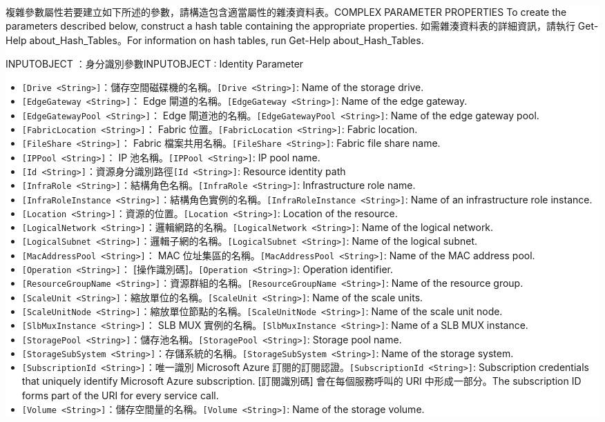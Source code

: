 <span data-ttu-id="d0b54-147">複雜參數屬性若要建立如下所述的參數，請構造包含適當屬性的雜湊資料表。</span><span class="sxs-lookup"><span data-stu-id="d0b54-147">COMPLEX PARAMETER PROPERTIES To create the parameters described below, construct a hash table containing the appropriate properties.</span></span> <span data-ttu-id="d0b54-148">如需雜湊資料表的詳細資訊，請執行 Get-Help about_Hash_Tables。</span><span class="sxs-lookup"><span data-stu-id="d0b54-148">For information on hash tables, run Get-Help about_Hash_Tables.</span></span>

<span data-ttu-id="d0b54-149">INPUTOBJECT <IFabricAdminIdentity> ：身分識別參數</span><span class="sxs-lookup"><span data-stu-id="d0b54-149">INPUTOBJECT <IFabricAdminIdentity>: Identity Parameter</span></span>
  - <span data-ttu-id="d0b54-150">`[Drive <String>]`：儲存空間磁碟機的名稱。</span><span class="sxs-lookup"><span data-stu-id="d0b54-150">`[Drive <String>]`: Name of the storage drive.</span></span>
  - <span data-ttu-id="d0b54-151">`[EdgeGateway <String>]`： Edge 閘道的名稱。</span><span class="sxs-lookup"><span data-stu-id="d0b54-151">`[EdgeGateway <String>]`: Name of the edge gateway.</span></span>
  - <span data-ttu-id="d0b54-152">`[EdgeGatewayPool <String>]`： Edge 閘道池的名稱。</span><span class="sxs-lookup"><span data-stu-id="d0b54-152">`[EdgeGatewayPool <String>]`: Name of the edge gateway pool.</span></span>
  - <span data-ttu-id="d0b54-153">`[FabricLocation <String>]`： Fabric 位置。</span><span class="sxs-lookup"><span data-stu-id="d0b54-153">`[FabricLocation <String>]`: Fabric location.</span></span>
  - <span data-ttu-id="d0b54-154">`[FileShare <String>]`： Fabric 檔案共用名稱。</span><span class="sxs-lookup"><span data-stu-id="d0b54-154">`[FileShare <String>]`: Fabric file share name.</span></span>
  - <span data-ttu-id="d0b54-155">`[IPPool <String>]`： IP 池名稱。</span><span class="sxs-lookup"><span data-stu-id="d0b54-155">`[IPPool <String>]`: IP pool name.</span></span>
  - <span data-ttu-id="d0b54-156">`[Id <String>]`：資源身分識別路徑</span><span class="sxs-lookup"><span data-stu-id="d0b54-156">`[Id <String>]`: Resource identity path</span></span>
  - <span data-ttu-id="d0b54-157">`[InfraRole <String>]`：結構角色名稱。</span><span class="sxs-lookup"><span data-stu-id="d0b54-157">`[InfraRole <String>]`: Infrastructure role name.</span></span>
  - <span data-ttu-id="d0b54-158">`[InfraRoleInstance <String>]`：結構角色實例的名稱。</span><span class="sxs-lookup"><span data-stu-id="d0b54-158">`[InfraRoleInstance <String>]`: Name of an infrastructure role instance.</span></span>
  - <span data-ttu-id="d0b54-159">`[Location <String>]`：資源的位置。</span><span class="sxs-lookup"><span data-stu-id="d0b54-159">`[Location <String>]`: Location of the resource.</span></span>
  - <span data-ttu-id="d0b54-160">`[LogicalNetwork <String>]`：邏輯網路的名稱。</span><span class="sxs-lookup"><span data-stu-id="d0b54-160">`[LogicalNetwork <String>]`: Name of the logical network.</span></span>
  - <span data-ttu-id="d0b54-161">`[LogicalSubnet <String>]`：邏輯子網的名稱。</span><span class="sxs-lookup"><span data-stu-id="d0b54-161">`[LogicalSubnet <String>]`: Name of the logical subnet.</span></span>
  - <span data-ttu-id="d0b54-162">`[MacAddressPool <String>]`： MAC 位址集區的名稱。</span><span class="sxs-lookup"><span data-stu-id="d0b54-162">`[MacAddressPool <String>]`: Name of the MAC address pool.</span></span>
  - <span data-ttu-id="d0b54-163">`[Operation <String>]`： [操作識別碼]。</span><span class="sxs-lookup"><span data-stu-id="d0b54-163">`[Operation <String>]`: Operation identifier.</span></span>
  - <span data-ttu-id="d0b54-164">`[ResourceGroupName <String>]`：資源群組的名稱。</span><span class="sxs-lookup"><span data-stu-id="d0b54-164">`[ResourceGroupName <String>]`: Name of the resource group.</span></span>
  - <span data-ttu-id="d0b54-165">`[ScaleUnit <String>]`：縮放單位的名稱。</span><span class="sxs-lookup"><span data-stu-id="d0b54-165">`[ScaleUnit <String>]`: Name of the scale units.</span></span>
  - <span data-ttu-id="d0b54-166">`[ScaleUnitNode <String>]`：縮放單位節點的名稱。</span><span class="sxs-lookup"><span data-stu-id="d0b54-166">`[ScaleUnitNode <String>]`: Name of the scale unit node.</span></span>
  - <span data-ttu-id="d0b54-167">`[SlbMuxInstance <String>]`： SLB MUX 實例的名稱。</span><span class="sxs-lookup"><span data-stu-id="d0b54-167">`[SlbMuxInstance <String>]`: Name of a SLB MUX instance.</span></span>
  - <span data-ttu-id="d0b54-168">`[StoragePool <String>]`：儲存池名稱。</span><span class="sxs-lookup"><span data-stu-id="d0b54-168">`[StoragePool <String>]`: Storage pool name.</span></span>
  - <span data-ttu-id="d0b54-169">`[StorageSubSystem <String>]`：存儲系統的名稱。</span><span class="sxs-lookup"><span data-stu-id="d0b54-169">`[StorageSubSystem <String>]`: Name of the storage system.</span></span>
  - <span data-ttu-id="d0b54-170">`[SubscriptionId <String>]`：唯一識別 Microsoft Azure 訂閱的訂閱認證。</span><span class="sxs-lookup"><span data-stu-id="d0b54-170">`[SubscriptionId <String>]`: Subscription credentials that uniquely identify Microsoft Azure subscription.</span></span> <span data-ttu-id="d0b54-171">[訂閱識別碼] 會在每個服務呼叫的 URI 中形成一部分。</span><span class="sxs-lookup"><span data-stu-id="d0b54-171">The subscription ID forms part of the URI for every service call.</span></span>
  - <span data-ttu-id="d0b54-172">`[Volume <String>]`：儲存空間量的名稱。</span><span class="sxs-lookup"><span data-stu-id="d0b54-172">`[Volume <String>]`: Name of the storage volume.</span></span>